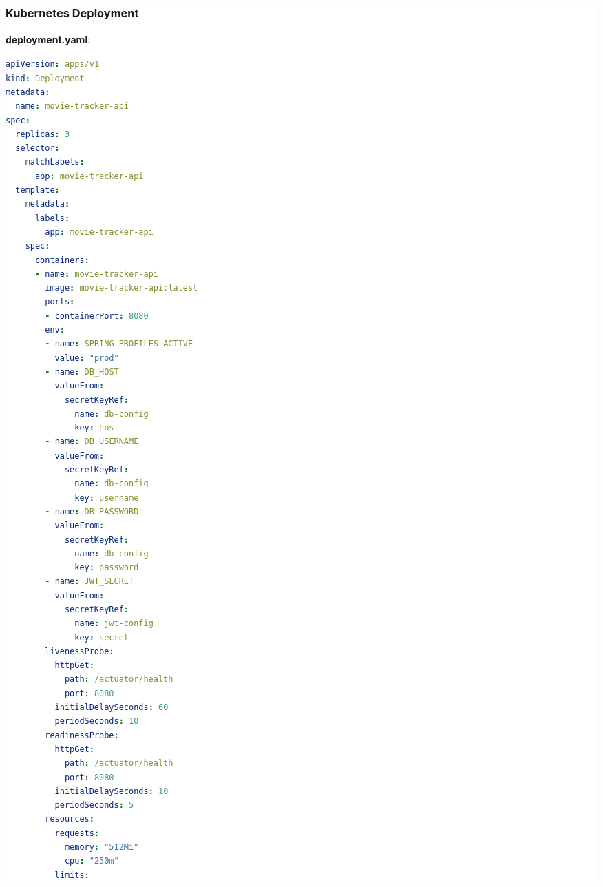### Kubernetes Deployment

**deployment.yaml**:
```yaml
apiVersion: apps/v1
kind: Deployment
metadata:
  name: movie-tracker-api
spec:
  replicas: 3
  selector:
    matchLabels:
      app: movie-tracker-api
  template:
    metadata:
      labels:
        app: movie-tracker-api
    spec:
      containers:
      - name: movie-tracker-api
        image: movie-tracker-api:latest
        ports:
        - containerPort: 8080
        env:
        - name: SPRING_PROFILES_ACTIVE
          value: "prod"
        - name: DB_HOST
          valueFrom:
            secretKeyRef:
              name: db-config
              key: host
        - name: DB_USERNAME
          valueFrom:
            secretKeyRef:
              name: db-config
              key: username
        - name: DB_PASSWORD
          valueFrom:
            secretKeyRef:
              name: db-config
              key: password
        - name: JWT_SECRET
          valueFrom:
            secretKeyRef:
              name: jwt-config
              key: secret
        livenessProbe:
          httpGet:
            path: /actuator/health
            port: 8080
          initialDelaySeconds: 60
          periodSeconds: 10
        readinessProbe:
          httpGet:
            path: /actuator/health
            port: 8080
          initialDelaySeconds: 10
          periodSeconds: 5
        resources:
          requests:
            memory: "512Mi"
            cpu: "250m"
          limits:
```